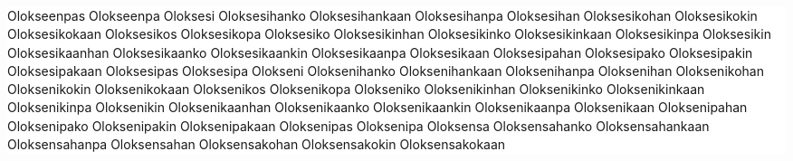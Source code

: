 Olokseenpas
Olokseenpa
Oloksesi
Oloksesihanko
Oloksesihankaan
Oloksesihanpa
Oloksesihan
Oloksesikohan
Oloksesikokin
Oloksesikokaan
Oloksesikos
Oloksesikopa
Oloksesiko
Oloksesikinhan
Oloksesikinko
Oloksesikinkaan
Oloksesikinpa
Oloksesikin
Oloksesikaanhan
Oloksesikaanko
Oloksesikaankin
Oloksesikaanpa
Oloksesikaan
Oloksesipahan
Oloksesipako
Oloksesipakin
Oloksesipakaan
Oloksesipas
Oloksesipa
Olokseni
Oloksenihanko
Oloksenihankaan
Oloksenihanpa
Oloksenihan
Oloksenikohan
Oloksenikokin
Oloksenikokaan
Oloksenikos
Oloksenikopa
Olokseniko
Oloksenikinhan
Oloksenikinko
Oloksenikinkaan
Oloksenikinpa
Oloksenikin
Oloksenikaanhan
Oloksenikaanko
Oloksenikaankin
Oloksenikaanpa
Oloksenikaan
Oloksenipahan
Oloksenipako
Oloksenipakin
Oloksenipakaan
Oloksenipas
Oloksenipa
Oloksensa
Oloksensahanko
Oloksensahankaan
Oloksensahanpa
Oloksensahan
Oloksensakohan
Oloksensakokin
Oloksensakokaan